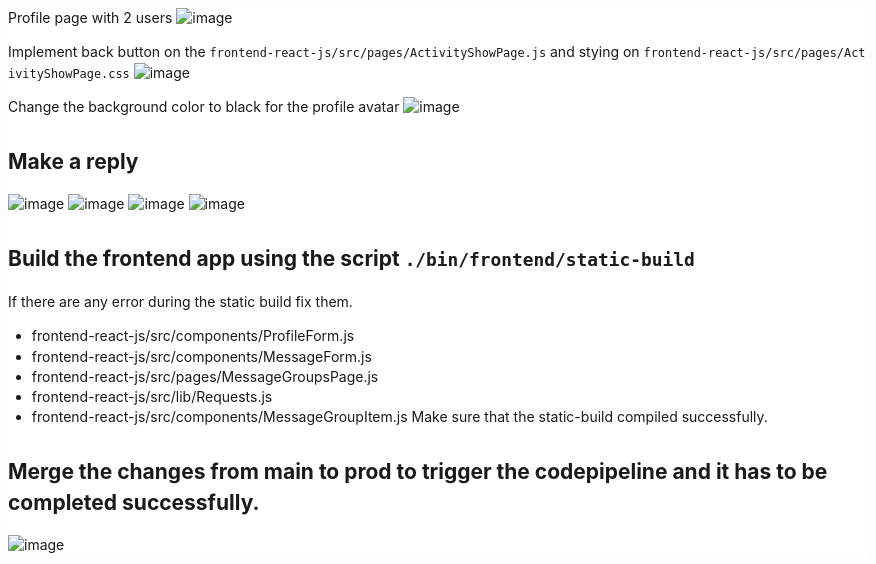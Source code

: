 Profile page with 2 users
![image](https://github.com/madhavi-chavva/aws-bootcamp-cruddur-2023/assets/125069098/2fbc7e63-3bf9-4d7c-85ae-162eb316e35d)

Implement back button on the `frontend-react-js/src/pages/ActivityShowPage.js` and stying on `frontend-react-js/src/pages/ActivityShowPage.css`
![image](https://github.com/madhavi-chavva/aws-bootcamp-cruddur-2023/assets/125069098/9e891465-76de-4d92-8917-6c48d5db5257)

Change the background color to black for the profile avatar
![image](https://github.com/madhavi-chavva/aws-bootcamp-cruddur-2023/assets/125069098/554cdf1a-c911-4405-a9cb-f8e362694c32)

## Make a reply 
![image](https://github.com/madhavi-chavva/aws-bootcamp-cruddur-2023/assets/125069098/9f25d790-98f0-4bfa-8cf3-aaccbe528cc9)
![image](https://github.com/madhavi-chavva/aws-bootcamp-cruddur-2023/assets/125069098/4dc1f98c-a6d2-49da-9cc0-a678e893df7f)
![image](https://github.com/madhavi-chavva/aws-bootcamp-cruddur-2023/assets/125069098/91935ca3-6f73-4256-b2a9-5135f5438132)
![image](https://github.com/madhavi-chavva/aws-bootcamp-cruddur-2023/assets/125069098/be5aad89-47c0-4bec-9ead-2d433664b829)

## Build the frontend app using the script `./bin/frontend/static-build`
If there are any error during the static build fix them.
- frontend-react-js/src/components/ProfileForm.js
- frontend-react-js/src/components/MessageForm.js
- frontend-react-js/src/pages/MessageGroupsPage.js
- frontend-react-js/src/lib/Requests.js
- frontend-react-js/src/components/MessageGroupItem.js
Make sure that the static-build compiled successfully.

## Merge the changes from main to prod to trigger the codepipeline and it has to be completed successfully.
![image](https://github.com/madhavi-chavva/aws-bootcamp-cruddur-2023/assets/125069098/98136cb0-72bb-43c3-8852-aeab67fc6793)



























   
